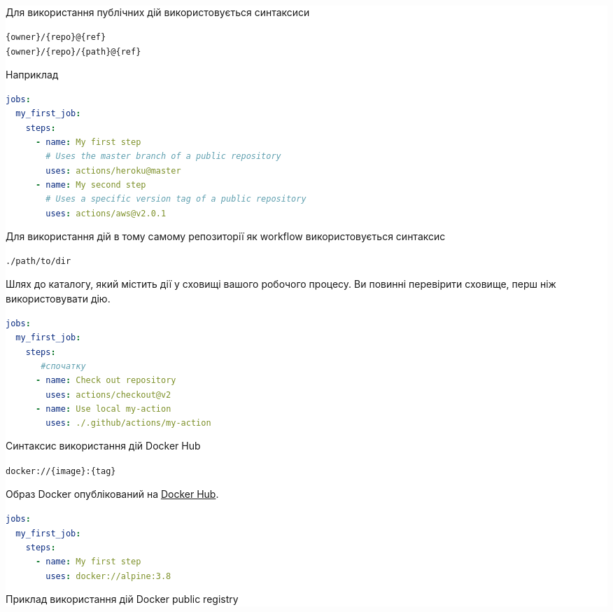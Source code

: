Для використання публічних дій використовується синтаксиси

```
{owner}/{repo}@{ref}
{owner}/{repo}/{path}@{ref}
```

Наприклад

```yaml
jobs:
  my_first_job:
    steps:
      - name: My first step
        # Uses the master branch of a public repository
        uses: actions/heroku@master
      - name: My second step
        # Uses a specific version tag of a public repository
        uses: actions/aws@v2.0.1
```

Для використання дій в тому самому репозиторії як workflow використовується синтаксис

```
./path/to/dir
```

Шлях до каталогу, який містить дії у сховищі вашого робочого процесу. Ви повинні перевірити сховище, перш ніж використовувати дію.

```yaml
jobs:
  my_first_job:
    steps:
       #спочатку   
      - name: Check out repository 
        uses: actions/checkout@v2
      - name: Use local my-action
        uses: ./.github/actions/my-action
```

Синтаксис використання дій Docker Hub 

```
docker://{image}:{tag}
```

Образ Docker опублікований на [Docker Hub](https://hub.docker.com/).

```yaml
jobs:
  my_first_job:
    steps:
      - name: My first step
        uses: docker://alpine:3.8
```

Приклад використання дій Docker public registry 
